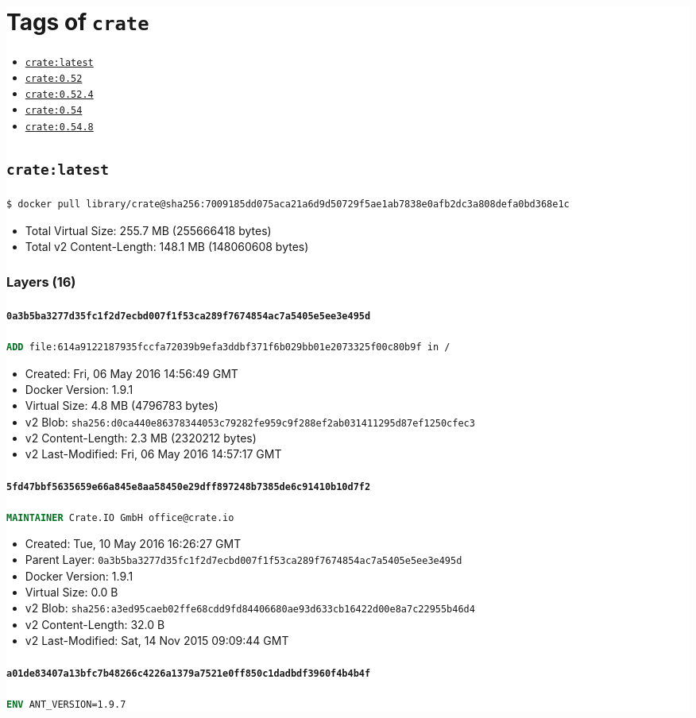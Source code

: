 

# Tags of `crate`

-	[`crate:latest`](#cratelatest)
-	[`crate:0.52`](#crate052)
-	[`crate:0.52.4`](#crate0524)
-	[`crate:0.54`](#crate054)
-	[`crate:0.54.8`](#crate0548)

## `crate:latest`

```console
$ docker pull library/crate@sha256:7009185dd075aca21a6d9d50729f5ae1ab7838e0afb2dc3a808defa0bd368e1c
```

-	Total Virtual Size: 255.7 MB (255666418 bytes)
-	Total v2 Content-Length: 148.1 MB (148060608 bytes)

### Layers (16)

#### `0a3b5ba3277d35fc1f2d7ecbd007f1f53ca289f7674854ac7a5405e5ee3e495d`

```dockerfile
ADD file:614a9122187935fccfa72039b9efa3ddbf371f6b029bb01e2073325f00c80b9f in /
```

-	Created: Fri, 06 May 2016 14:56:49 GMT
-	Docker Version: 1.9.1
-	Virtual Size: 4.8 MB (4796783 bytes)
-	v2 Blob: `sha256:d0ca440e86378344053c79282fe959c9f288ef2ab031411295d87ef1250cfec3`
-	v2 Content-Length: 2.3 MB (2320212 bytes)
-	v2 Last-Modified: Fri, 06 May 2016 14:57:17 GMT

#### `5fd47bbf5635659e66a845e8aa58450e29dff897248b7385de6c91410b10d7f2`

```dockerfile
MAINTAINER Crate.IO GmbH office@crate.io
```

-	Created: Tue, 10 May 2016 16:26:27 GMT
-	Parent Layer: `0a3b5ba3277d35fc1f2d7ecbd007f1f53ca289f7674854ac7a5405e5ee3e495d`
-	Docker Version: 1.9.1
-	Virtual Size: 0.0 B
-	v2 Blob: `sha256:a3ed95caeb02ffe68cdd9fd84406680ae93d633cb16422d00e8a7c22955b46d4`
-	v2 Content-Length: 32.0 B
-	v2 Last-Modified: Sat, 14 Nov 2015 09:09:44 GMT

#### `a01de83407a13bfc7b48266c4226a1379a7521e0ff850c1dadbdf3960f4b4b4f`

```dockerfile
ENV ANT_VERSION=1.9.7
```
